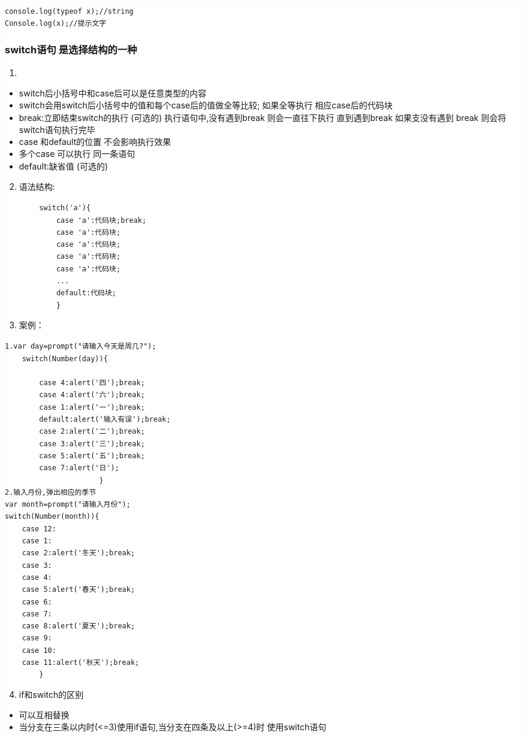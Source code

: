 ```
console.log(typeof x);//string
Console.log(x);//提示文字
```
### switch语句 是选择结构的一种 
1. 
- switch后小括号中和case后可以是任意类型的内容
- switch会用switch后小括号中的值和每个case后的值做全等比较; 如果全等执行 相应case后的代码块
- break:立即结束switch的执行 (可选的) 执行语句中,没有遇到break 则会一直往下执行 直到遇到break 如果支没有遇到 break 则会将switch语句执行完毕 
- case 和default的位置 不会影响执行效果
- 多个case 可以执行 同一条语句
- default:缺省值 (可选的)	
2. 语法结构:
```
		switch('a'){
			case 'a':代码块;break;  
			case 'a':代码块;  
			case 'a':代码块;  
			case 'a':代码块;  
			case 'a':代码块;
			...  
			default:代码块;
			}
```
3. 案例：
```
1.var day=prompt("请输入今天是周几?");
	switch(Number(day)){
		
		case 4:alert('四');break;
		case 4:alert('六');break;
		case 1:alert('一');break;
		default:alert('输入有误');break;
		case 2:alert('二');break;
		case 3:alert('三');break;
		case 5:alert('五');break;
		case 7:alert('日');
					  }
2.输入月份,弹出相应的季节
var month=prompt("请输入月份");
switch(Number(month)){
	case 12:
	case 1:
	case 2:alert('冬天');break;
	case 3:
	case 4:
	case 5:alert('春天');break;
	case 6:
	case 7:
	case 8:alert('夏天');break;
	case 9:
	case 10:
	case 11:alert('秋天');break;
		}
```
4. if和switch的区别
- 可以互相替换
- 当分支在三条以内时(<=3)使用if语句,当分支在四条及以上(>=4)时 使用switch语句
